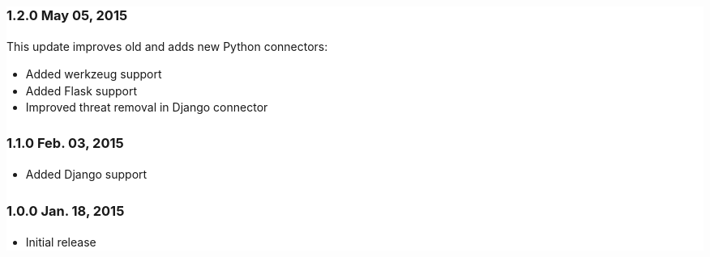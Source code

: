 ### **1.2.0** May 05, 2015

This update improves old and adds new Python connectors:

 * Added werkzeug support
 * Added Flask support
 * Improved threat removal in Django connector

### **1.1.0** Feb. 03, 2015

 * Added Django support

### **1.0.0** Jan. 18, 2015

 * Initial release
